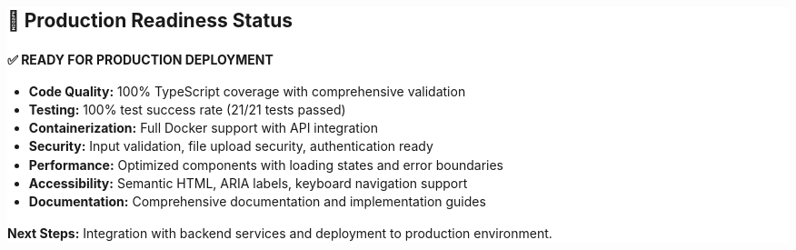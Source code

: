 
## 🚀 Production Readiness Status

**✅ READY FOR PRODUCTION DEPLOYMENT**

- **Code Quality:** 100% TypeScript coverage with comprehensive validation
- **Testing:** 100% test success rate (21/21 tests passed)
- **Containerization:** Full Docker support with API integration
- **Security:** Input validation, file upload security, authentication ready
- **Performance:** Optimized components with loading states and error boundaries
- **Accessibility:** Semantic HTML, ARIA labels, keyboard navigation support
- **Documentation:** Comprehensive documentation and implementation guides

**Next Steps:** Integration with backend services and deployment to production environment. 